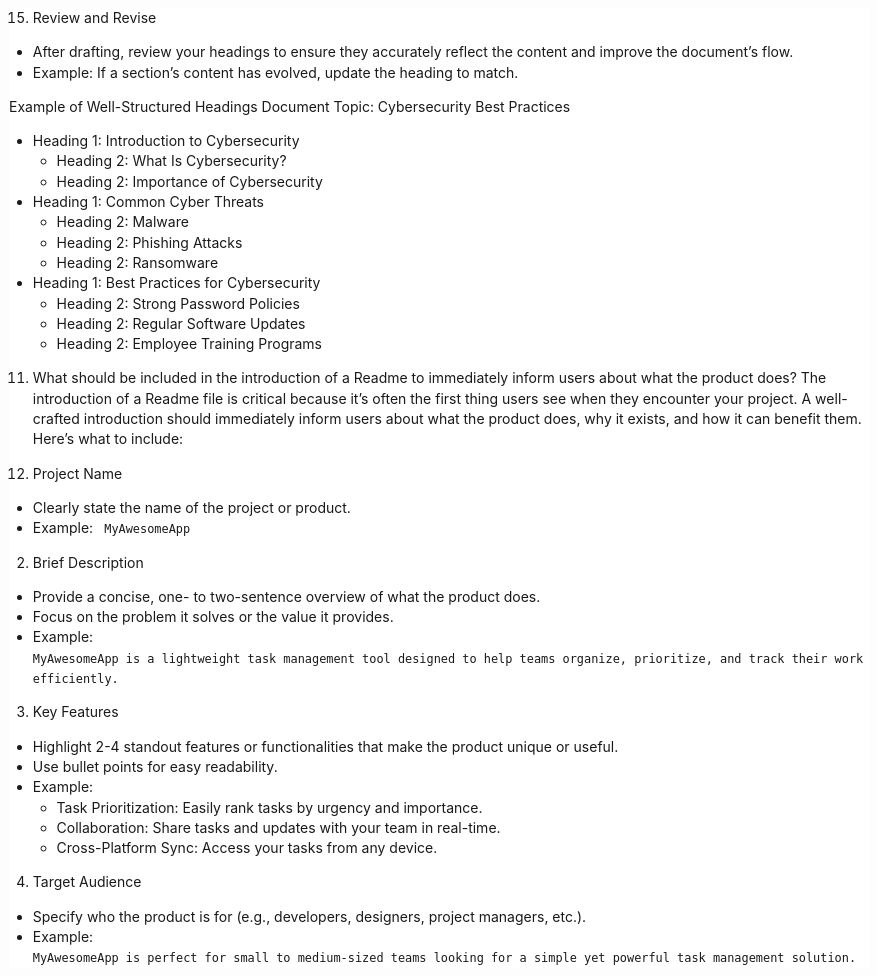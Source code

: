 
 15. Review and Revise
   - After drafting, review your headings to ensure they accurately reflect the content and improve the document’s flow.
   - Example: If a section’s content has evolved, update the heading to match.



 Example of Well-Structured Headings
Document Topic: Cybersecurity Best Practices

- Heading 1: Introduction to Cybersecurity
  - Heading 2: What Is Cybersecurity?
  - Heading 2: Importance of Cybersecurity
- Heading 1: Common Cyber Threats
  - Heading 2: Malware
  - Heading 2: Phishing Attacks
  - Heading 2: Ransomware
- Heading 1: Best Practices for Cybersecurity
  - Heading 2: Strong Password Policies
  - Heading 2: Regular Software Updates
  - Heading 2: Employee Training Programs

 11. What should be included in the introduction of a Readme to immediately inform users about what the product does?
The introduction of a Readme file is critical because it’s often the first thing users see when they encounter your project. A well-crafted introduction should immediately inform users about what the product does, why it exists, and how it can benefit them. Here’s what to include:



 1. Project Name
   - Clearly state the name of the project or product.
   - Example: ` MyAwesomeApp`



 2. Brief Description
   - Provide a concise, one- to two-sentence overview of what the product does.
   - Focus on the problem it solves or the value it provides.
   - Example:  
     `MyAwesomeApp is a lightweight task management tool designed to help teams organize, prioritize, and track their work efficiently.`



 3. Key Features
   - Highlight 2-4 standout features or functionalities that make the product unique or useful.
   - Use bullet points for easy readability.
   - Example:
     - Task Prioritization: Easily rank tasks by urgency and importance.
     - Collaboration: Share tasks and updates with your team in real-time.
     - Cross-Platform Sync: Access your tasks from any device.



 4. Target Audience
   - Specify who the product is for (e.g., developers, designers, project managers, etc.).
   - Example:  
     `MyAwesomeApp is perfect for small to medium-sized teams looking for a simple yet powerful task management solution.`
